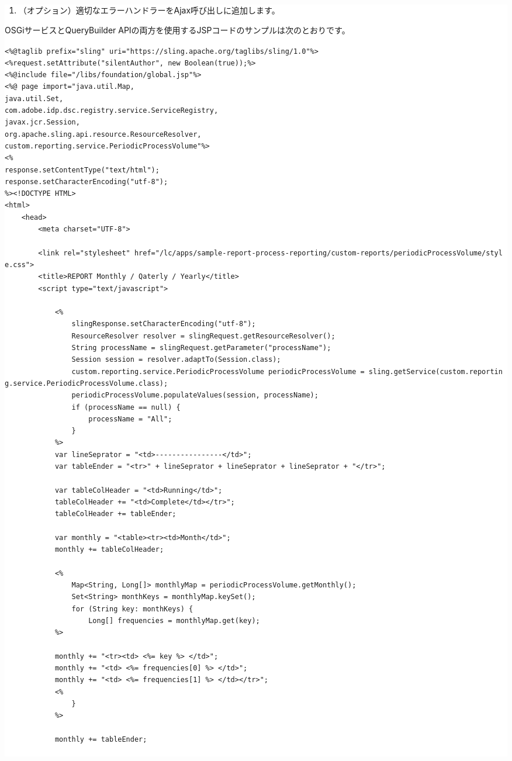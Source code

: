 1. （オプション）適切なエラーハンドラーをAjax呼び出しに追加します。

OSGiサービスとQueryBuilder APIの両方を使用するJSPコードのサンプルは次のとおりです。

```
<%@taglib prefix="sling" uri="https://sling.apache.org/taglibs/sling/1.0"%>
<%request.setAttribute("silentAuthor", new Boolean(true));%>
<%@include file="/libs/foundation/global.jsp"%>
<%@ page import="java.util.Map,
java.util.Set,
com.adobe.idp.dsc.registry.service.ServiceRegistry,
javax.jcr.Session,
org.apache.sling.api.resource.ResourceResolver,
custom.reporting.service.PeriodicProcessVolume"%>
<%
response.setContentType("text/html");
response.setCharacterEncoding("utf-8");
%><!DOCTYPE HTML>
<html>
    <head>
        <meta charset="UTF-8">
 
        <link rel="stylesheet" href="/lc/apps/sample-report-process-reporting/custom-reports/periodicProcessVolume/style.css">
        <title>REPORT Monthly / Qaterly / Yearly</title>
        <script type="text/javascript">
 
            <%
                slingResponse.setCharacterEncoding("utf-8");
                ResourceResolver resolver = slingRequest.getResourceResolver();
                String processName = slingRequest.getParameter("processName");
                Session session = resolver.adaptTo(Session.class);
                custom.reporting.service.PeriodicProcessVolume periodicProcessVolume = sling.getService(custom.reporting.service.PeriodicProcessVolume.class);
                periodicProcessVolume.populateValues(session, processName);
                if (processName == null) {
                    processName = "All";
                }
            %>
            var lineSeprator = "<td>----------------</td>";
            var tableEnder = "<tr>" + lineSeprator + lineSeprator + lineSeprator + "</tr>";
 
            var tableColHeader = "<td>Running</td>";
            tableColHeader += "<td>Complete</td></tr>";
            tableColHeader += tableEnder;
 
            var monthly = "<table><tr><td>Month</td>";
            monthly += tableColHeader;
 
            <%
                Map<String, Long[]> monthlyMap = periodicProcessVolume.getMonthly();
                Set<String> monthKeys = monthlyMap.keySet();
                for (String key: monthKeys) {
                    Long[] frequencies = monthlyMap.get(key);
            %>
 
            monthly += "<tr><td> <%= key %> </td>";
            monthly += "<td> <%= frequencies[0] %> </td>";
            monthly += "<td> <%= frequencies[1] %> </td></tr>";
            <%
                }
            %>
 
            monthly += tableEnder;
 
```